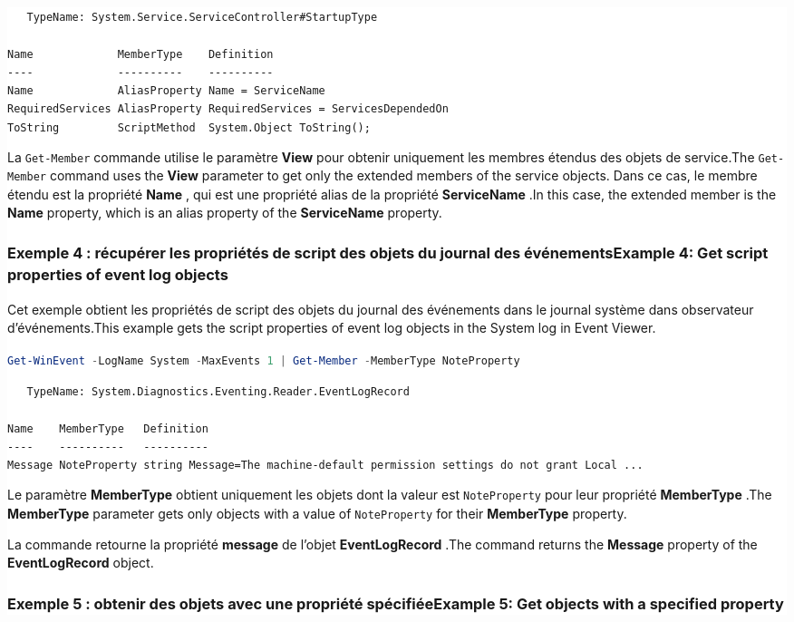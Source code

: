 ```Output
   TypeName: System.Service.ServiceController#StartupType

Name             MemberType    Definition
----             ----------    ----------
Name             AliasProperty Name = ServiceName
RequiredServices AliasProperty RequiredServices = ServicesDependedOn
ToString         ScriptMethod  System.Object ToString();
```

<span data-ttu-id="93151-124">La `Get-Member` commande utilise le paramètre **View** pour obtenir uniquement les membres étendus des objets de service.</span><span class="sxs-lookup"><span data-stu-id="93151-124">The `Get-Member` command uses the **View** parameter to get only the extended members of the service objects.</span></span> <span data-ttu-id="93151-125">Dans ce cas, le membre étendu est la propriété **Name** , qui est une propriété alias de la propriété **ServiceName** .</span><span class="sxs-lookup"><span data-stu-id="93151-125">In this case, the extended member is the **Name** property, which is an alias property of the **ServiceName** property.</span></span>

### <span data-ttu-id="93151-126">Exemple 4 : récupérer les propriétés de script des objets du journal des événements</span><span class="sxs-lookup"><span data-stu-id="93151-126">Example 4: Get script properties of event log objects</span></span>

<span data-ttu-id="93151-127">Cet exemple obtient les propriétés de script des objets du journal des événements dans le journal système dans observateur d’événements.</span><span class="sxs-lookup"><span data-stu-id="93151-127">This example gets the script properties of event log objects in the System log in Event Viewer.</span></span>

```powershell
Get-WinEvent -LogName System -MaxEvents 1 | Get-Member -MemberType NoteProperty
```

```Output
   TypeName: System.Diagnostics.Eventing.Reader.EventLogRecord

Name    MemberType   Definition
----    ----------   ----------
Message NoteProperty string Message=The machine-default permission settings do not grant Local ...
```

<span data-ttu-id="93151-128">Le paramètre **MemberType** obtient uniquement les objets dont la valeur est `NoteProperty` pour leur propriété **MemberType** .</span><span class="sxs-lookup"><span data-stu-id="93151-128">The **MemberType** parameter gets only objects with a value of `NoteProperty` for their **MemberType** property.</span></span>

<span data-ttu-id="93151-129">La commande retourne la propriété **message** de l’objet **EventLogRecord** .</span><span class="sxs-lookup"><span data-stu-id="93151-129">The command returns the **Message** property of the **EventLogRecord** object.</span></span>

### <span data-ttu-id="93151-130">Exemple 5 : obtenir des objets avec une propriété spécifiée</span><span class="sxs-lookup"><span data-stu-id="93151-130">Example 5: Get objects with a specified property</span></span>

